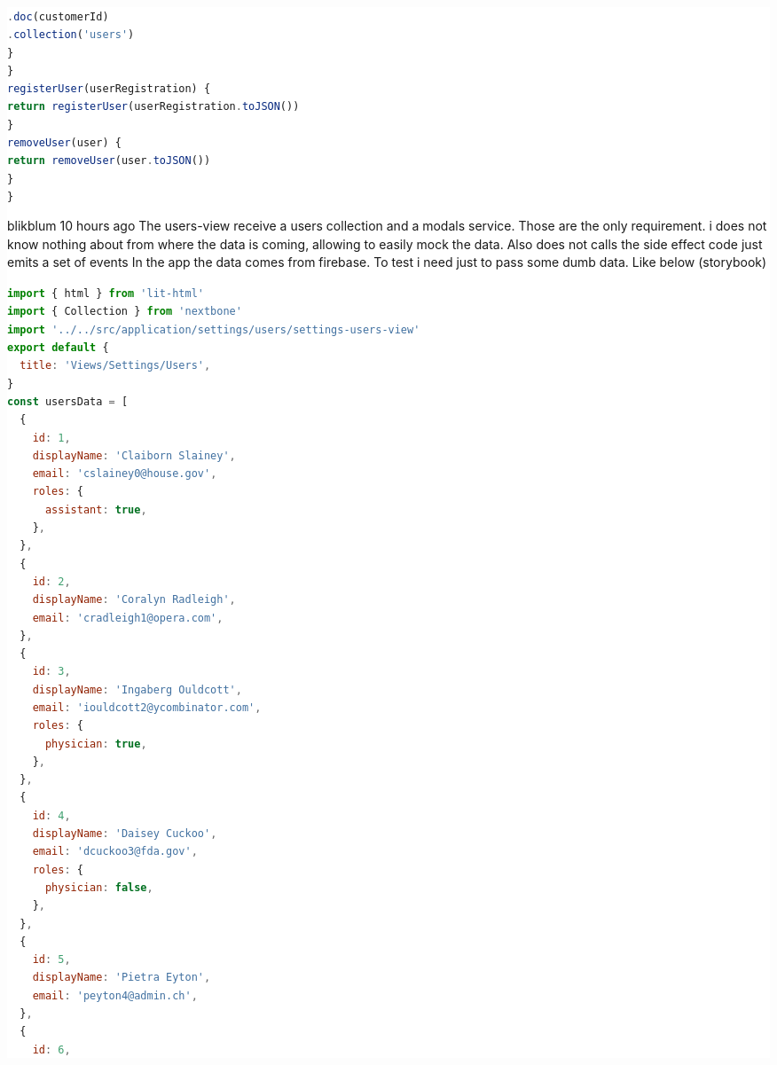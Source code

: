 ```js
.doc(customerId)
.collection('users')
}
}
registerUser(userRegistration) {
return registerUser(userRegistration.toJSON())
}
removeUser(user) {
return removeUser(user.toJSON())
}
}
```

blikblum 10 hours ago
The users-view receive a users collection and a modals service. Those are the only requirement. i does not know nothing about from where the data is coming, allowing to easily mock the data. Also does not calls the side effect code just emits a set of events
In the app the data comes from firebase. To test i need just to pass some dumb data. Like below (storybook)

```js
import { html } from 'lit-html'
import { Collection } from 'nextbone'
import '../../src/application/settings/users/settings-users-view'
export default {
  title: 'Views/Settings/Users',
}
const usersData = [
  {
    id: 1,
    displayName: 'Claiborn Slainey',
    email: 'cslainey0@house.gov',
    roles: {
      assistant: true,
    },
  },
  {
    id: 2,
    displayName: 'Coralyn Radleigh',
    email: 'cradleigh1@opera.com',
  },
  {
    id: 3,
    displayName: 'Ingaberg Ouldcott',
    email: 'iouldcott2@ycombinator.com',
    roles: {
      physician: true,
    },
  },
  {
    id: 4,
    displayName: 'Daisey Cuckoo',
    email: 'dcuckoo3@fda.gov',
    roles: {
      physician: false,
    },
  },
  {
    id: 5,
    displayName: 'Pietra Eyton',
    email: 'peyton4@admin.ch',
  },
  {
    id: 6,
```